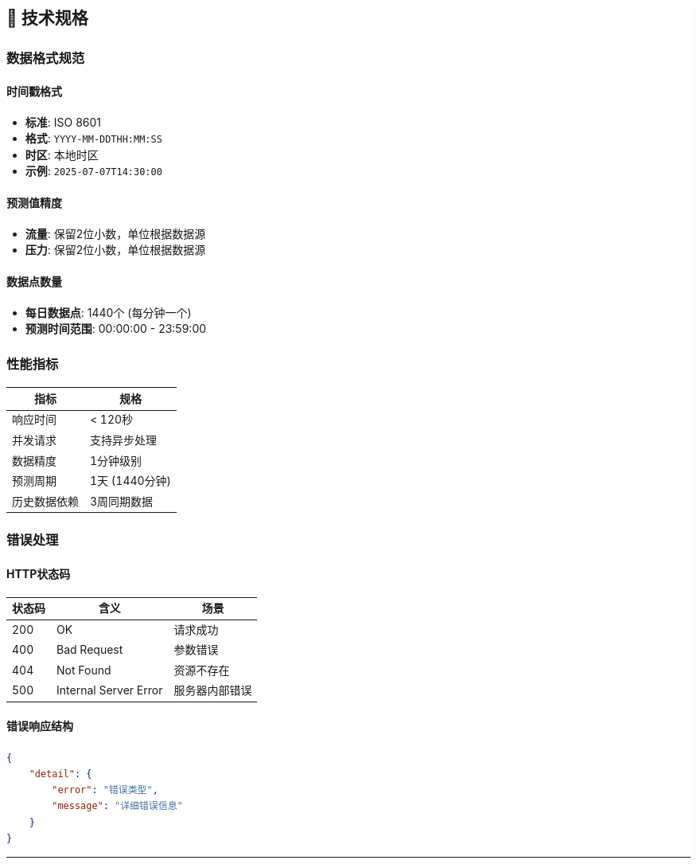 
## 🔧 技术规格

### 数据格式规范

#### 时间戳格式
- **标准**: ISO 8601
- **格式**: `YYYY-MM-DDTHH:MM:SS`
- **时区**: 本地时区
- **示例**: `2025-07-07T14:30:00`

#### 预测值精度
- **流量**: 保留2位小数，单位根据数据源
- **压力**: 保留2位小数，单位根据数据源

#### 数据点数量
- **每日数据点**: 1440个 (每分钟一个)
- **预测时间范围**: 00:00:00 - 23:59:00

### 性能指标

| 指标 | 规格 |
|------|------|
| 响应时间 | < 120秒  |
| 并发请求 | 支持异步处理 |
| 数据精度 | 1分钟级别 |
| 预测周期 | 1天 (1440分钟) |
| 历史数据依赖 | 3周同期数据 |

### 错误处理

#### HTTP状态码

| 状态码 | 含义 | 场景 |
|--------|------|------|
| 200 | OK | 请求成功 |
| 400 | Bad Request | 参数错误 |
| 404 | Not Found | 资源不存在 |
| 500 | Internal Server Error | 服务器内部错误 |

#### 错误响应结构

```json
{
    "detail": {
        "error": "错误类型",
        "message": "详细错误信息"
    }
}
```

---